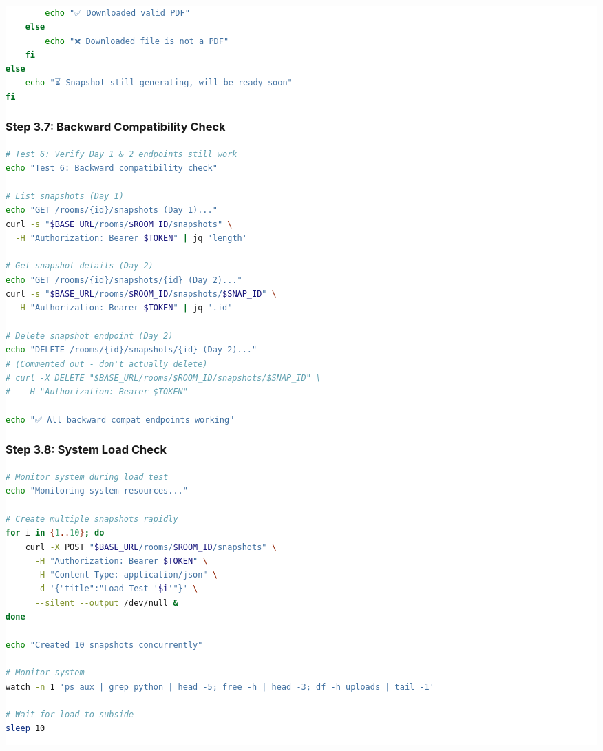 ```bash
        echo "✅ Downloaded valid PDF"
    else
        echo "❌ Downloaded file is not a PDF"
    fi
else
    echo "⏳ Snapshot still generating, will be ready soon"
fi
```

### Step 3.7: Backward Compatibility Check

```bash
# Test 6: Verify Day 1 & 2 endpoints still work
echo "Test 6: Backward compatibility check"

# List snapshots (Day 1)
echo "GET /rooms/{id}/snapshots (Day 1)..."
curl -s "$BASE_URL/rooms/$ROOM_ID/snapshots" \
  -H "Authorization: Bearer $TOKEN" | jq 'length'

# Get snapshot details (Day 2)
echo "GET /rooms/{id}/snapshots/{id} (Day 2)..."
curl -s "$BASE_URL/rooms/$ROOM_ID/snapshots/$SNAP_ID" \
  -H "Authorization: Bearer $TOKEN" | jq '.id'

# Delete snapshot endpoint (Day 2)
echo "DELETE /rooms/{id}/snapshots/{id} (Day 2)..."
# (Commented out - don't actually delete)
# curl -X DELETE "$BASE_URL/rooms/$ROOM_ID/snapshots/$SNAP_ID" \
#   -H "Authorization: Bearer $TOKEN"

echo "✅ All backward compat endpoints working"
```

### Step 3.8: System Load Check

```bash
# Monitor system during load test
echo "Monitoring system resources..."

# Create multiple snapshots rapidly
for i in {1..10}; do
    curl -X POST "$BASE_URL/rooms/$ROOM_ID/snapshots" \
      -H "Authorization: Bearer $TOKEN" \
      -H "Content-Type: application/json" \
      -d '{"title":"Load Test '$i'"}' \
      --silent --output /dev/null &
done

echo "Created 10 snapshots concurrently"

# Monitor system
watch -n 1 'ps aux | grep python | head -5; free -h | head -3; df -h uploads | tail -1'

# Wait for load to subside
sleep 10
```

---